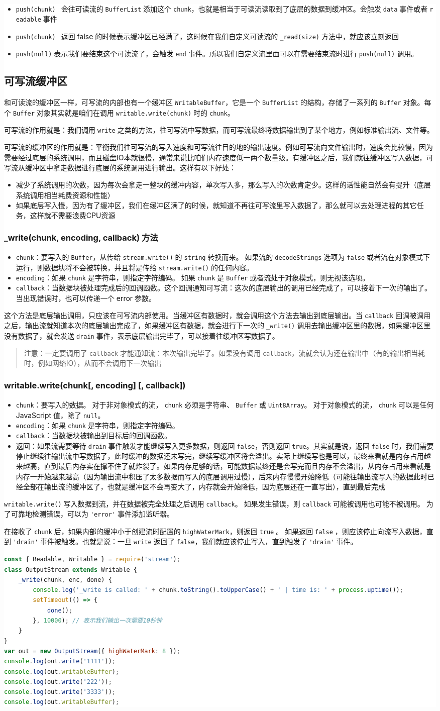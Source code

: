 - `push(chunk) ` 会往可读流的 `BufferList` 添加这个 `chunk`，也就是相当于可读流读取到了底层的数据到缓冲区。会触发 `data` 事件或者 `readable` 事件

- `push(chunk) ` 返回 false 的时候表示缓冲区已经满了，这时候在我们自定义可读流的 `_read(size)` 方法中，就应该立刻返回
- `push(null)` 表示我们要结束这个可读流了，会触发 `end` 事件。所以我们自定义流里面可以在需要结束流时进行 `push(null)` 调用。



## 可写流缓冲区

和可读流的缓冲区一样，可写流的内部也有一个缓冲区 `WritableBuffer`，它是一个 `BufferList` 的结构，存储了一系列的 `Buffer` 对象。每个 `Buffer` 对象其实就是咱们在调用 `writable.write(chunk)` 时的 `chunk`。

可写流的作用就是：我们调用 `write` 之类的方法，往可写流中写数据，而可写流最终将数据输出到了某个地方，例如标准输出流、文件等。

可写流的缓冲区的作用就是：平衡我们往可写流的写入速度和可写流往目的地的输出速度。例如可写流向文件输出时，速度会比较慢，因为需要经过底层的系统调用，而且磁盘IO本就很慢，通常来说比咱们内存速度低一两个数量级。有缓冲区之后，我们就往缓冲区写入数据，可写流从缓冲区中拿走数据进行底层的系统调用进行输出。这样有以下好处：

- 减少了系统调用的次数，因为每次会拿走一整块的缓冲内容，单次写入多，那么写入的次数肯定少。这样的话性能自然会有提升（底层系统调用相当耗费资源和性能）
- 如果底层写入慢，因为有了缓冲区，我们在缓冲区满了的时候，就知道不再往可写流里写入数据了，那么就可以去处理进程的其它任务，这样就不需要浪费CPU资源

### _write(chunk, encoding, callback) 方法

- `chunk`：要写入的 `Buffer`，从传给 `stream.write()` 的 `string` 转换而来。 如果流的 `decodeStrings` 选项为 `false` 或者流在对象模式下运行，则数据块将不会被转换，并且将是传给 `stream.write()` 的任何内容。
- `encoding`：如果 `chunk` 是字符串，则指定字符编码。 如果 `chunk` 是 `Buffer` 或者流处于对象模式，则无视该选项。
- `callback`：当数据块被处理完成后的回调函数。这个回调通知可写流：这次的底层输出的调用已经完成了，可以接着下一次的输出了。当出现错误时，也可以传递一个 error 参数。

这个方法是底层输出调用，只应该在可写流内部使用。当缓冲区有数据时，就会调用这个方法去输出到底层输出。当 `callback` 回调被调用之后，输出流就知道本次的底层输出完成了，如果缓冲区有数据，就会进行下一次的 `_write()` 调用去输出缓冲区里的数据，如果缓冲区里没有数据了，就会发送 `drain` 事件，表示底层输出完毕了，可以接着往缓冲区写数据了。

> 注意：一定要调用了 `callback` 才能通知流：本次输出完毕了。如果没有调用 `callback`，流就会认为还在输出中（有的输出相当耗时，例如网络IO），从而不会调用下一次输出

### writable.write(chunk[, encoding] [, callback])

- `chunk`：要写入的数据。  对于非对象模式的流， `chunk` 必须是字符串、 `Buffer` 或 `Uint8Array`。 对于对象模式的流， `chunk` 可以是任何 JavaScript 值，除了 `null`。
- `encoding`：如果 `chunk` 是字符串，则指定字符编码。
- `callback`：当数据块被输出到目标后的回调函数。
- 返回：如果流需要等待 `drain` 事件触发才能继续写入更多数据，则返回 `false`，否则返回 `true`。其实就是说，返回 `false` 时，我们需要停止继续往输出流中写数据了，此时缓冲的数据还未写完，继续写缓冲区将会溢出。实际上继续写也是可以，最终来看就是内存占用越来越高，直到最后内存实在撑不住了就炸裂了。如果内存足够的话，可能数据最终还是会写完而且内存不会溢出，从内存占用来看就是内存一开始越来越高（因为输出流中积压了太多数据而写入的底层调用过慢），后来内存慢慢开始降低（可能往输出流写入的数据此时已经全部在输出流的缓冲区了，也就是缓冲区不会再变大了，内存就会开始降低，因为底层还在一直写出），直到最后完成

`writable.write()` 写入数据到流，并在数据被完全处理之后调用 `callback`。 如果发生错误，则 `callback` 可能被调用也可能不被调用。 为了可靠地检测错误，可以为 `'error'` 事件添加监听器。

在接收了 `chunk` 后，如果内部的缓冲小于创建流时配置的 `highWaterMark`，则返回 `true` 。 如果返回 `false` ，则应该停止向流写入数据，直到 `'drain'` 事件被触发。也就是说：一旦 `write` 返回了 `false`，我们就应该停止写入，直到触发了 `'drain'` 事件。

```javascript
const { Readable, Writable } = require('stream');
class OutputStream extends Writable {
    _write(chunk, enc, done) {
        console.log('_write is called: ' + chunk.toString().toUpperCase() + ' | time is: ' + process.uptime());
        setTimeout(() => {
            done();
        }, 10000); // 表示我们输出一次需要10秒钟
    }
}
var out = new OutputStream({ highWaterMark: 8 });
console.log(out.write('1111'));
console.log(out.writableBuffer);
console.log(out.write('222'));
console.log(out.write('3333'));
console.log(out.writableBuffer);
```
